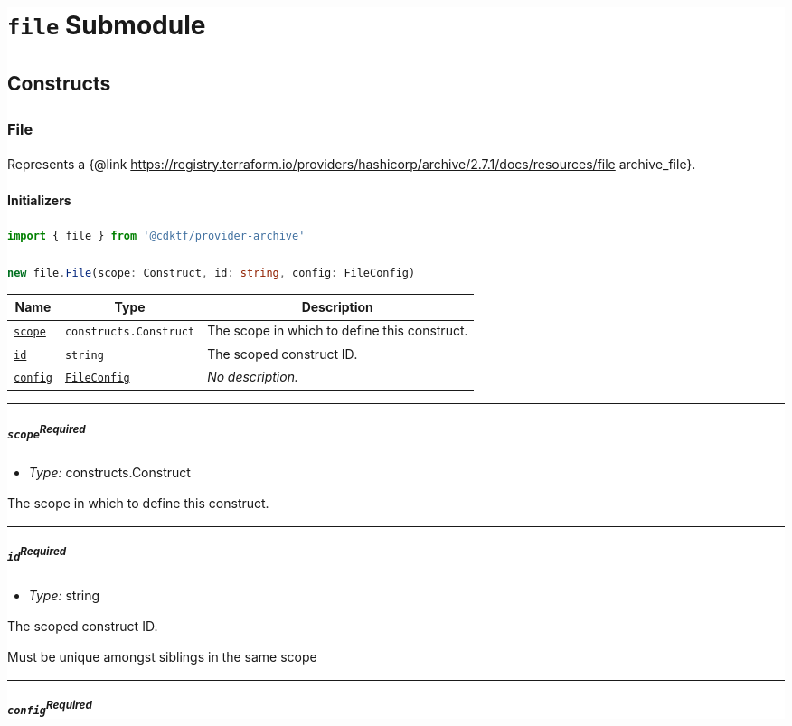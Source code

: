 # `file` Submodule <a name="`file` Submodule" id="@cdktf/provider-archive.file"></a>

## Constructs <a name="Constructs" id="Constructs"></a>

### File <a name="File" id="@cdktf/provider-archive.file.File"></a>

Represents a {@link https://registry.terraform.io/providers/hashicorp/archive/2.7.1/docs/resources/file archive_file}.

#### Initializers <a name="Initializers" id="@cdktf/provider-archive.file.File.Initializer"></a>

```typescript
import { file } from '@cdktf/provider-archive'

new file.File(scope: Construct, id: string, config: FileConfig)
```

| **Name** | **Type** | **Description** |
| --- | --- | --- |
| <code><a href="#@cdktf/provider-archive.file.File.Initializer.parameter.scope">scope</a></code> | <code>constructs.Construct</code> | The scope in which to define this construct. |
| <code><a href="#@cdktf/provider-archive.file.File.Initializer.parameter.id">id</a></code> | <code>string</code> | The scoped construct ID. |
| <code><a href="#@cdktf/provider-archive.file.File.Initializer.parameter.config">config</a></code> | <code><a href="#@cdktf/provider-archive.file.FileConfig">FileConfig</a></code> | *No description.* |

---

##### `scope`<sup>Required</sup> <a name="scope" id="@cdktf/provider-archive.file.File.Initializer.parameter.scope"></a>

- *Type:* constructs.Construct

The scope in which to define this construct.

---

##### `id`<sup>Required</sup> <a name="id" id="@cdktf/provider-archive.file.File.Initializer.parameter.id"></a>

- *Type:* string

The scoped construct ID.

Must be unique amongst siblings in the same scope

---

##### `config`<sup>Required</sup> <a name="config" id="@cdktf/provider-archive.file.File.Initializer.parameter.config"></a>
